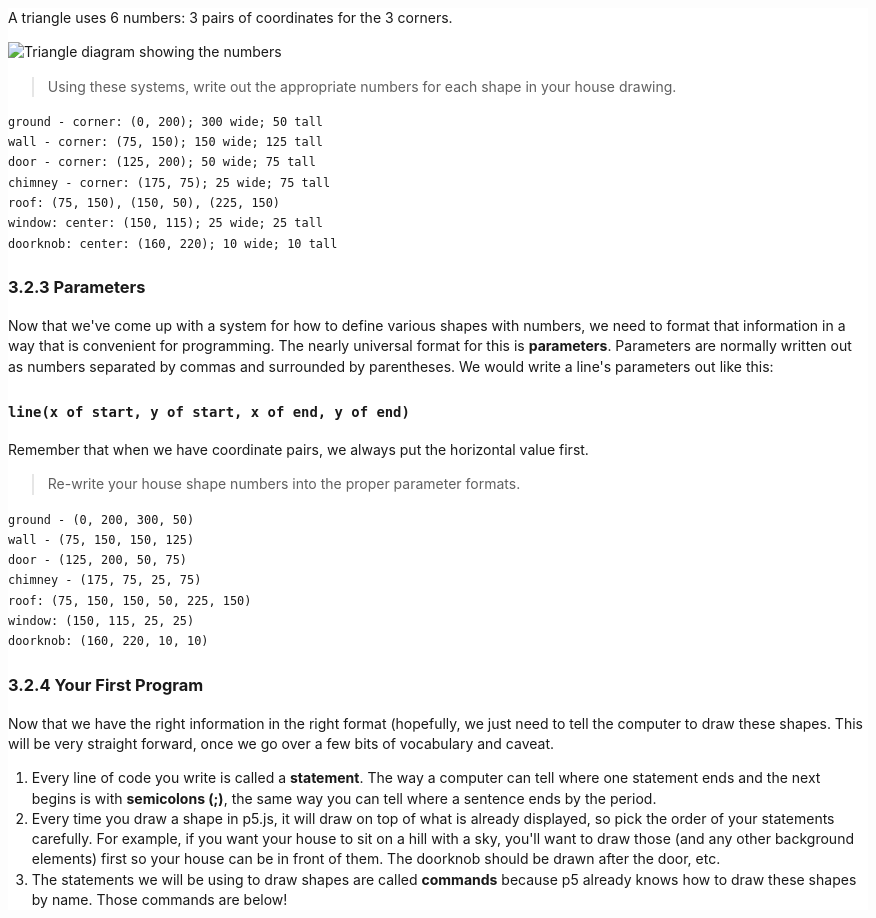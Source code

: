 A triangle uses 6 numbers: 3 pairs of coordinates for the 3 corners.

![Triangle diagram showing the numbers]()

> Using these systems, write out the appropriate numbers for each shape in your house drawing.

```
ground - corner: (0, 200); 300 wide; 50 tall
wall - corner: (75, 150); 150 wide; 125 tall
door - corner: (125, 200); 50 wide; 75 tall
chimney - corner: (175, 75); 25 wide; 75 tall
roof: (75, 150), (150, 50), (225, 150)
window: center: (150, 115); 25 wide; 25 tall
doorknob: center: (160, 220); 10 wide; 10 tall
```

### 3.2.3 Parameters

Now that we've come up with a system for how to define various shapes with numbers, we need to format that information in a way that is convenient for programming. The nearly universal format for this is **parameters**. Parameters are normally written out as numbers separated by commas and surrounded by parentheses. We would write a line's parameters out like this:

### `line(x of start, y of start, x of end, y of end)`

Remember that when we have coordinate pairs, we always put the horizontal value first.

> Re-write your house shape numbers into the proper parameter formats.

```
ground - (0, 200, 300, 50)
wall - (75, 150, 150, 125)
door - (125, 200, 50, 75)
chimney - (175, 75, 25, 75)
roof: (75, 150, 150, 50, 225, 150)
window: (150, 115, 25, 25)
doorknob: (160, 220, 10, 10)
```

### 3.2.4 Your First Program

Now that we have the right information in the right format (hopefully, we just need to tell the computer to draw these shapes. This will be very straight forward, once we go over a few bits of vocabulary and caveat.

1. Every line of code you write is called a **statement**. The way a computer can tell where one statement ends and the next begins is with **semicolons (;)**, the same way you can tell where a sentence ends by the period.
1. Every time you draw a shape in p5.js, it will draw on top of what is already displayed, so pick the order of your statements carefully. For example, if you want your house to sit on a hill with a sky, you'll want to draw those (and any other background elements) first so your house can be in front of them. The doorknob should be drawn after the door, etc.
1. The statements we will be using to draw shapes are called **commands** because p5 already knows how to draw these shapes by name. Those commands are below!
